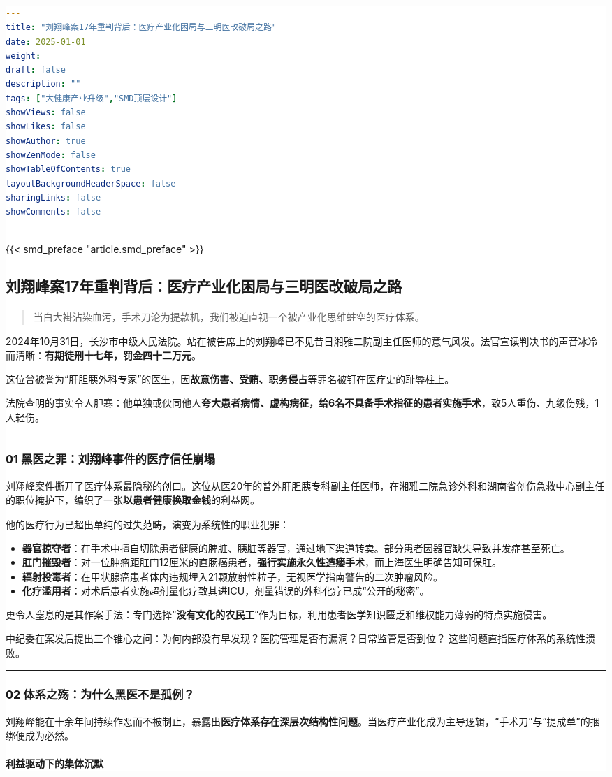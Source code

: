 ```yaml
---
title: "刘翔峰案17年重判背后：医疗产业化困局与三明医改破局之路"
date: 2025-01-01
weight: 
draft: false
description: ""
tags: ["大健康产业升级","SMD顶层设计"]
showViews: false
showLikes: false
showAuthor: true
showZenMode: false
showTableOfContents: true
layoutBackgroundHeaderSpace: false
sharingLinks: false
showComments: false
---
```


{{< smd_preface "article.smd_preface" >}}


## 刘翔峰案17年重判背后：医疗产业化困局与三明医改破局之路

> 当白大褂沾染血污，手术刀沦为提款机，我们被迫直视一个被产业化思维蛀空的医疗体系。

2024年10月31日，长沙市中级人民法院。站在被告席上的刘翔峰已不见昔日湘雅二院副主任医师的意气风发。法官宣读判决书的声音冰冷而清晰：**有期徒刑十七年，罚金四十二万元**。

这位曾被誉为“肝胆胰外科专家”的医生，因**故意伤害、受贿、职务侵占**等罪名被钉在医疗史的耻辱柱上。

法院查明的事实令人胆寒：他单独或伙同他人**夸大患者病情、虚构病征，给6名不具备手术指征的患者实施手术**，致5人重伤、九级伤残，1人轻伤。

---

### 01 黑医之罪：刘翔峰事件的医疗信任崩塌

刘翔峰案件撕开了医疗体系最隐秘的创口。这位从医20年的普外肝胆胰专科副主任医师，在湘雅二院急诊外科和湖南省创伤急救中心副主任的职位掩护下，编织了一张**以患者健康换取金钱**的利益网。

他的医疗行为已超出单纯的过失范畴，演变为系统性的职业犯罪：

- **器官掠夺者**：在手术中擅自切除患者健康的脾脏、胰脏等器官，通过地下渠道转卖。部分患者因器官缺失导致并发症甚至死亡。
- **肛门摧毁者**：对一位肿瘤距肛门12厘米的直肠癌患者，**强行实施永久性造瘘手术**，而上海医生明确告知可保肛。
- **辐射投毒者**：在甲状腺癌患者体内违规埋入21颗放射性粒子，无视医学指南警告的二次肿瘤风险。
- **化疗滥用者**：对术后患者实施超剂量化疗致其进ICU，剂量错误的外科化疗已成“公开的秘密”。

更令人窒息的是其作案手法：专门选择“**没有文化的农民工**”作为目标，利用患者医学知识匮乏和维权能力薄弱的特点实施侵害。

中纪委在案发后提出三个锥心之问：为何内部没有早发现？医院管理是否有漏洞？日常监管是否到位？ 这些问题直指医疗体系的系统性溃败。

---

### 02 体系之殇：为什么黑医不是孤例？

刘翔峰能在十余年间持续作恶而不被制止，暴露出**医疗体系存在深层次结构性问题**。当医疗产业化成为主导逻辑，“手术刀”与“提成单”的捆绑便成为必然。

#### 利益驱动下的集体沉默
